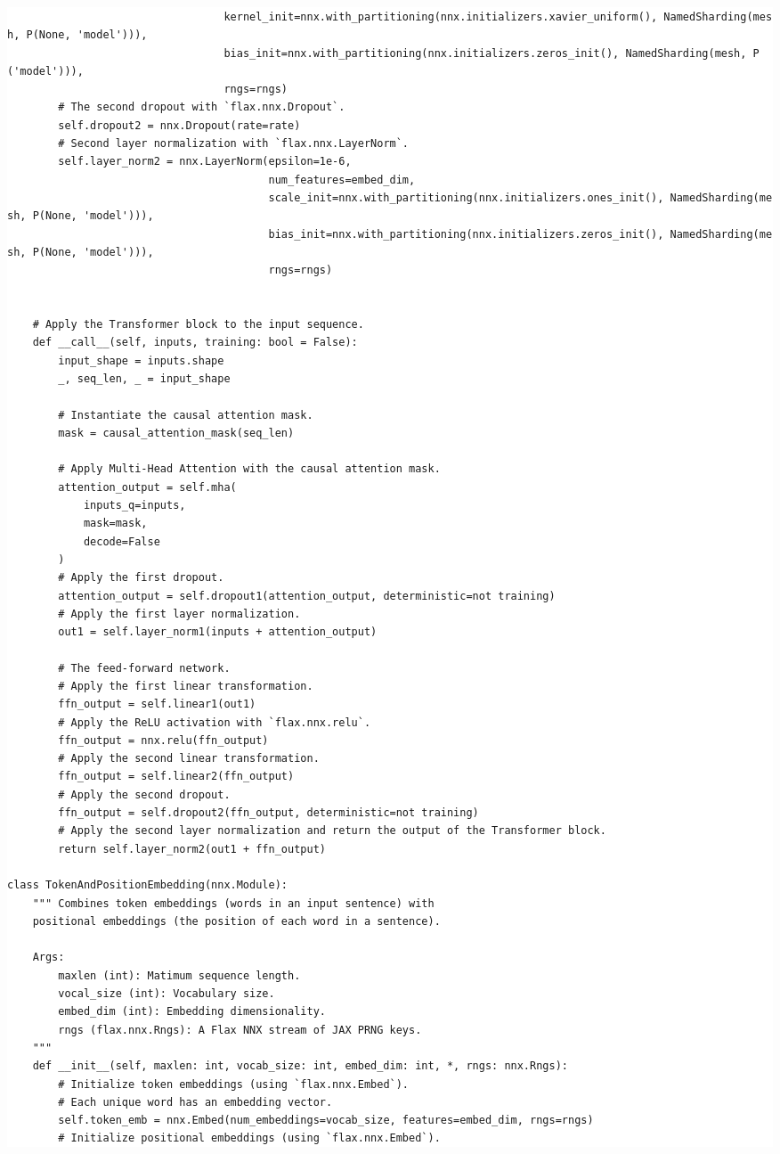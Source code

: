 ```{code-cell}
                                  kernel_init=nnx.with_partitioning(nnx.initializers.xavier_uniform(), NamedSharding(mesh, P(None, 'model'))),
                                  bias_init=nnx.with_partitioning(nnx.initializers.zeros_init(), NamedSharding(mesh, P('model'))),
                                  rngs=rngs)
        # The second dropout with `flax.nnx.Dropout`.
        self.dropout2 = nnx.Dropout(rate=rate)
        # Second layer normalization with `flax.nnx.LayerNorm`.
        self.layer_norm2 = nnx.LayerNorm(epsilon=1e-6,
                                         num_features=embed_dim,
                                         scale_init=nnx.with_partitioning(nnx.initializers.ones_init(), NamedSharding(mesh, P(None, 'model'))),
                                         bias_init=nnx.with_partitioning(nnx.initializers.zeros_init(), NamedSharding(mesh, P(None, 'model'))),
                                         rngs=rngs)


    # Apply the Transformer block to the input sequence.
    def __call__(self, inputs, training: bool = False):
        input_shape = inputs.shape
        _, seq_len, _ = input_shape

        # Instantiate the causal attention mask.
        mask = causal_attention_mask(seq_len)

        # Apply Multi-Head Attention with the causal attention mask.
        attention_output = self.mha(
            inputs_q=inputs,
            mask=mask,
            decode=False
        )
        # Apply the first dropout.
        attention_output = self.dropout1(attention_output, deterministic=not training)
        # Apply the first layer normalization.
        out1 = self.layer_norm1(inputs + attention_output)

        # The feed-forward network.
        # Apply the first linear transformation.
        ffn_output = self.linear1(out1)
        # Apply the ReLU activation with `flax.nnx.relu`.
        ffn_output = nnx.relu(ffn_output)
        # Apply the second linear transformation.
        ffn_output = self.linear2(ffn_output)
        # Apply the second dropout.
        ffn_output = self.dropout2(ffn_output, deterministic=not training)
        # Apply the second layer normalization and return the output of the Transformer block.
        return self.layer_norm2(out1 + ffn_output)

class TokenAndPositionEmbedding(nnx.Module):
    """ Combines token embeddings (words in an input sentence) with
    positional embeddings (the position of each word in a sentence).

    Args:
        maxlen (int): Matimum sequence length.
        vocal_size (int): Vocabulary size.
        embed_dim (int): Embedding dimensionality.
        rngs (flax.nnx.Rngs): A Flax NNX stream of JAX PRNG keys.
    """
    def __init__(self, maxlen: int, vocab_size: int, embed_dim: int, *, rngs: nnx.Rngs):
        # Initialize token embeddings (using `flax.nnx.Embed`).
        # Each unique word has an embedding vector.
        self.token_emb = nnx.Embed(num_embeddings=vocab_size, features=embed_dim, rngs=rngs)
        # Initialize positional embeddings (using `flax.nnx.Embed`).
```